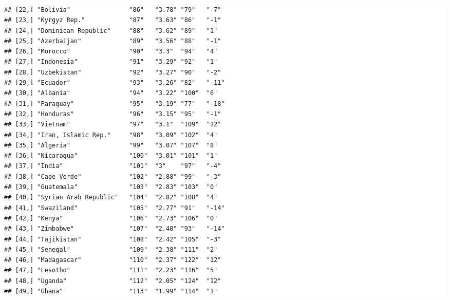     ## [22,] "Bolivia"                "86"   "3.78" "79"   "-7"       
    ## [23,] "Kyrgyz Rep."            "87"   "3.63" "86"   "-1"       
    ## [24,] "Dominican Republic"     "88"   "3.62" "89"   "1"        
    ## [25,] "Azerbaijan"             "89"   "3.56" "88"   "-1"       
    ## [26,] "Morocco"                "90"   "3.3"  "94"   "4"        
    ## [27,] "Indonesia"              "91"   "3.29" "92"   "1"        
    ## [28,] "Uzbekistan"             "92"   "3.27" "90"   "-2"       
    ## [29,] "Ecuador"                "93"   "3.26" "82"   "-11"      
    ## [30,] "Albania"                "94"   "3.22" "100"  "6"        
    ## [31,] "Paraguay"               "95"   "3.19" "77"   "-18"      
    ## [32,] "Honduras"               "96"   "3.15" "95"   "-1"       
    ## [33,] "Vietnam"                "97"   "3.1"  "109"  "12"       
    ## [34,] "Iran, Islamic Rep."     "98"   "3.09" "102"  "4"        
    ## [35,] "Algeria"                "99"   "3.07" "107"  "8"        
    ## [36,] "Nicaragua"              "100"  "3.01" "101"  "1"        
    ## [37,] "India"                  "101"  "3"    "97"   "-4"       
    ## [38,] "Cape Verde"             "102"  "2.88" "99"   "-3"       
    ## [39,] "Guatemala"              "103"  "2.83" "103"  "0"        
    ## [40,] "Syrian Arab Republic"   "104"  "2.82" "108"  "4"        
    ## [41,] "Swaziland"              "105"  "2.77" "91"   "-14"      
    ## [42,] "Kenya"                  "106"  "2.73" "106"  "0"        
    ## [43,] "Zimbabwe"               "107"  "2.48" "93"   "-14"      
    ## [44,] "Tajikistan"             "108"  "2.42" "105"  "-3"       
    ## [45,] "Senegal"                "109"  "2.38" "111"  "2"        
    ## [46,] "Madagascar"             "110"  "2.37" "122"  "12"       
    ## [47,] "Lesotho"                "111"  "2.23" "116"  "5"        
    ## [48,] "Uganda"                 "112"  "2.05" "124"  "12"       
    ## [49,] "Ghana"                  "113"  "1.99" "114"  "1"        